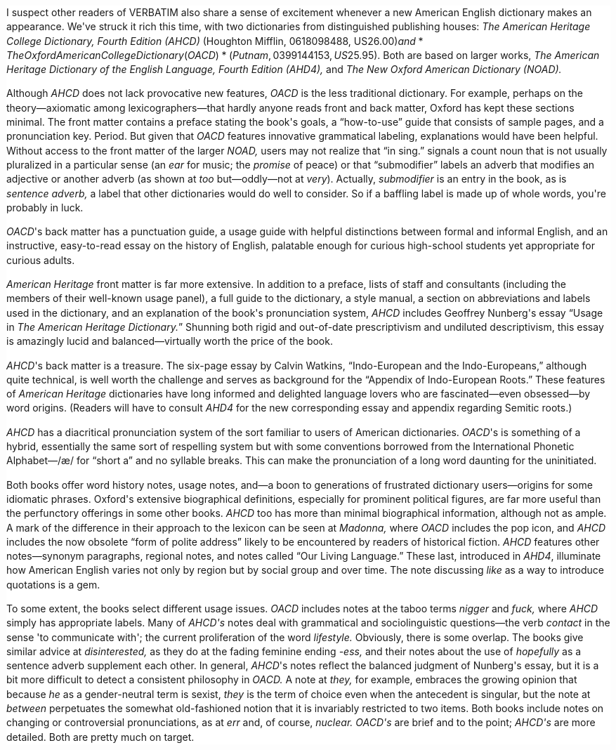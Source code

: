 I suspect other readers of VERBATIM also share a sense of excitement whenever a new American English dictionary makes an appearance. We've struck it rich this time, with two dictionaries from distinguished publishing houses: *The American Heritage College Dictionary, Fourth Edition (AHCD)* (Houghton Mifflin, 0618098488, US$26.00) and *The Oxford American College Dictionary (OACD)* (Putnam, 0399144153, US$25.95). Both are based on larger works, *The American Heritage Dictionary of the English Language, Fourth Edition (AHD4),* and *The New Oxford American Dictionary (NOAD).*

Although *AHCD* does not lack provocative new features, *OACD* is the less traditional dictionary. For example, perhaps on the theory—axiomatic among lexicographers—that hardly anyone reads front and back matter, Oxford has kept these sections minimal. The front matter contains a preface stating the book's goals, a &ldquo;how-to-use&rdquo; guide that consists of sample pages, and a pronunciation key. Period. But given that *OACD* features innovative grammatical labeling, explanations would have been helpful. Without access to the front matter of the larger *NOAD,* users may not realize that &ldquo;in sing.&rdquo; signals a count noun that is not usually pluralized in a particular sense (an *ear* for music; the *promise* of peace) or that &ldquo;submodifier&rdquo; labels an adverb that modifies an adjective or another adverb (as shown at *too* but—oddly—not at *very*). Actually, *submodifier* is an entry in the book, as is *sentence* *adverb,* a label that other dictionaries would do well to consider. So if a baffling label is made up of whole words, you're probably in luck.

*OACD*'s back matter has a punctuation guide, a usage guide with helpful distinctions between formal and informal English, and an instructive, easy-to-read essay on the history of English, palatable enough for curious high-school students yet appropriate for curious adults.

*American Heritage* front matter is far more extensive. In addition to a preface, lists of staff and consultants (including the members of their well-known usage panel), a full guide to the dictionary, a style manual, a section on abbreviations and labels used in the dictionary, and an explanation of the book's pronunciation system, *AHCD* includes Geoffrey Nunberg's essay &ldquo;Usage in *The American Heritage Dictionary.*&rdquo; Shunning both rigid and out-of-date prescriptivism and undiluted descriptivism, this essay is amazingly lucid and balanced—virtually worth the price of the book. 

*AHCD*'s back matter is a treasure. The six-page essay by Calvin Watkins, &ldquo;Indo-European and the Indo-Europeans,&rdquo; although quite technical, is well worth the challenge and serves as background for the &ldquo;Appendix of Indo-European Roots.&rdquo; These features of *American Heritage* dictionaries have long informed and delighted language lovers who are fascinated—even obsessed—by word origins. (Readers will have to consult *AHD4* for the new corresponding essay and appendix regarding Semitic roots.)

*AHCD* has a diacritical pronunciation system of the sort familiar to users of American dictionaries. *OACD*'s is something of a hybrid, essentially the same sort of respelling system but with some conventions borrowed from the International Phonetic Alphabet—/æ/ for &ldquo;short a&rdquo; and no syllable breaks. This can make the pronunciation of a long word daunting for the uninitiated. 

Both books offer word history notes, usage notes, and—a boon to generations of frustrated dictionary users—origins for some idiomatic phrases. Oxford's extensive biographical definitions, especially for prominent political figures, are far more useful than the perfunctory offerings in some other books. *AHCD* too has more than minimal biographical information, although not as ample. A mark of the difference in their approach to the lexicon can be seen at *Madonna,* where *OACD* includes the pop icon, and *AHCD* includes the now obsolete &ldquo;form of polite address&rdquo; likely to be encountered by readers of historical fiction. *AHCD* features other notes—synonym paragraphs, regional notes, and notes called &ldquo;Our Living Language.&rdquo; These last, introduced in *AHD4*, illuminate how American English varies not only by region but by social group and over time. The note discussing *like* as a way to introduce quotations is a gem.

To some extent, the books select different usage issues. *OACD* includes notes at the taboo terms *nigger* and *fuck,* where *AHCD* simply has appropriate labels. Many of *AHCD's* notes deal with grammatical and sociolinguistic questions—the verb *contact* in the sense 'to communicate with'; the current proliferation of the word *lifestyle.* Obviously, there is some overlap. The books give similar advice at *disinterested,* as they do at the fading feminine ending *-ess,* and their notes about the use of *hopefully* as a sentence adverb supplement each other. In general, *AHCD*'s notes reflect the balanced judgment of Nunberg's essay, but it is a bit more difficult to detect a consistent philosophy in *OACD.* A note at *they,* for example, embraces the growing opinion that because *he* as a gender-neutral term is sexist, *they* is the term of choice even when the antecedent is singular, but the note at *between* perpetuates the somewhat old-fashioned notion that it is invariably restricted to two items. Both books include notes on changing or controversial pronunciations, as at *err* and, of course, *nuclear.* *OACD's* are brief and to the point; *AHCD's* are more detailed. Both are pretty much on target.
